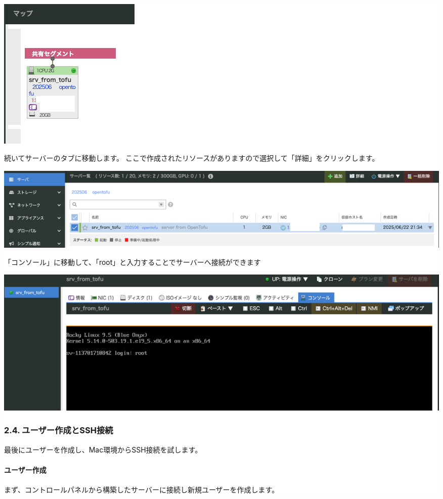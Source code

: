 ![](/images/12_sakura_cloud_tofu/2_1_map.png)

続いてサーバーのタブに移動します。
ここで作成されたリソースがありますので選択して「詳細」をクリックします。

![](/images/12_sakura_cloud_tofu/2_2_1_server.png)

「コンソール」に移動して、「root」と入力することでサーバーへ接続ができます

![](/images/12_sakura_cloud_tofu/2_2_2_server.png)


### 2.4. ユーザー作成とSSH接続
最後にユーザーを作成し、Mac環境からSSH接続を試します。

#### ユーザー作成
まず、コントロールパネルから構築したサーバーに接続し新規ユーザーを作成します。
